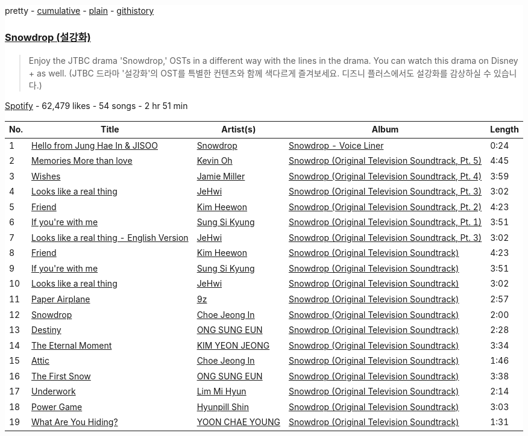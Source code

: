 pretty - [cumulative](/playlists/cumulative/37i9dQZF1DWSV7xFZCVx23.md) - [plain](/playlists/plain/37i9dQZF1DWSV7xFZCVx23) - [githistory](https://github.githistory.xyz/mackorone/spotify-playlist-archive/blob/main/playlists/plain/37i9dQZF1DWSV7xFZCVx23)

### [Snowdrop \(설강화\)](https://open.spotify.com/playlist/37i9dQZF1DWSV7xFZCVx23)

> Enjoy the JTBC drama 'Snowdrop,' OSTs in a different way with the lines in the drama\. You can watch this drama on Disney + as well\. \(JTBC 드라마 '설강화'의 OST를 특별한 컨텐츠와 함께 색다르게 즐겨보세요\. 디즈니 플러스에서도 설강화를 감상하실 수 있습니다.\)

[Spotify](https://open.spotify.com/user/spotify) - 62,479 likes - 54 songs - 2 hr 51 min

| No. | Title | Artist(s) | Album | Length |
|---|---|---|---|---|
| 1 | [Hello from Jung Hae In & JISOO](https://open.spotify.com/track/092qvq0odzI2DumFfPNdVC) | [Snowdrop](https://open.spotify.com/artist/1uU3fjP18oTB2reXvj3ljY) | [Snowdrop \- Voice Liner](https://open.spotify.com/album/6x2GF6t6Q58ebXhaHNUXal) | 0:24 |
| 2 | [Memories More than love](https://open.spotify.com/track/74MdGbrtYKzKHaOigmYrj3) | [Kevin Oh](https://open.spotify.com/artist/3XgMCDrTkw1mcmeBE48Pqy) | [Snowdrop \(Original Television Soundtrack, Pt\. 5\)](https://open.spotify.com/album/1GnkuJvrXWsNJfNDhQfaB2) | 4:45 |
| 3 | [Wishes](https://open.spotify.com/track/1kSBUhFBZT6z62eTTjeJLi) | [Jamie Miller](https://open.spotify.com/artist/2LkkwxA19J8C52wPQl5bG6) | [Snowdrop \(Original Television Soundtrack, Pt\. 4\)](https://open.spotify.com/album/2rR3MvjhEL8Cd0IauUCZTg) | 3:59 |
| 4 | [Looks like a real thing](https://open.spotify.com/track/7g7gSmVZdzG8ZHZF3qDvdx) | [JeHwi](https://open.spotify.com/artist/269A1U75KOCFyPAiXq4sjT) | [Snowdrop \(Original Television Soundtrack, Pt\. 3\)](https://open.spotify.com/album/1hv6bXr0WdA4AHwWfUBTZ3) | 3:02 |
| 5 | [Friend](https://open.spotify.com/track/34xITkFwc6r6axSKEWcMzA) | [Kim Heewon](https://open.spotify.com/artist/04WbtSXMhEPlcV5e41OBWL) | [Snowdrop \(Original Television Soundtrack, Pt\. 2\)](https://open.spotify.com/album/06tbn25qs1DIa2C580RbD1) | 4:23 |
| 6 | [If you're with me](https://open.spotify.com/track/30aVEUz4NgkGuegz32gjl8) | [Sung Si Kyung](https://open.spotify.com/artist/7jFUYMpMUBDL4JQtMZ5ilc) | [Snowdrop \(Original Television Soundtrack, Pt\. 1\)](https://open.spotify.com/album/1mp8PisOMZvtAZWfwv9vlS) | 3:51 |
| 7 | [Looks like a real thing \- English Version](https://open.spotify.com/track/7Du7BYQKTAn4CJMHw43B4m) | [JeHwi](https://open.spotify.com/artist/269A1U75KOCFyPAiXq4sjT) | [Snowdrop \(Original Television Soundtrack, Pt\. 3\)](https://open.spotify.com/album/1hv6bXr0WdA4AHwWfUBTZ3) | 3:02 |
| 8 | [Friend](https://open.spotify.com/track/4qMtamXhA9Wy4ar6qJi0Ds) | [Kim Heewon](https://open.spotify.com/artist/04WbtSXMhEPlcV5e41OBWL) | [Snowdrop \(Original Television Soundtrack\)](https://open.spotify.com/album/2zfKowC7TPQkba2eN5oFZi) | 4:23 |
| 9 | [If you're with me](https://open.spotify.com/track/77aQDEqr0SVD5l8oYOZY5s) | [Sung Si Kyung](https://open.spotify.com/artist/7jFUYMpMUBDL4JQtMZ5ilc) | [Snowdrop \(Original Television Soundtrack\)](https://open.spotify.com/album/2zfKowC7TPQkba2eN5oFZi) | 3:51 |
| 10 | [Looks like a real thing](https://open.spotify.com/track/3LUhXbJs95uhTXsmHGBfPc) | [JeHwi](https://open.spotify.com/artist/269A1U75KOCFyPAiXq4sjT) | [Snowdrop \(Original Television Soundtrack\)](https://open.spotify.com/album/2zfKowC7TPQkba2eN5oFZi) | 3:02 |
| 11 | [Paper Airplane](https://open.spotify.com/track/1GPrG2NPDiLTQGX47IAGVx) | [9z](https://open.spotify.com/artist/3DoD8wMylOlNPJZm0Geebu) | [Snowdrop \(Original Television Soundtrack\)](https://open.spotify.com/album/2zfKowC7TPQkba2eN5oFZi) | 2:57 |
| 12 | [Snowdrop](https://open.spotify.com/track/1IjdDX3bgdAaBn7IhGwFg6) | [Choe Jeong In](https://open.spotify.com/artist/3F6cVxPjYxxinah6vnYOWK) | [Snowdrop \(Original Television Soundtrack\)](https://open.spotify.com/album/2zfKowC7TPQkba2eN5oFZi) | 2:00 |
| 13 | [Destiny](https://open.spotify.com/track/4ekSyXYCzP3I2xmmGBnBHB) | [ONG SUNG EUN](https://open.spotify.com/artist/2NGYSggc1qh9x50GWp0Rv5) | [Snowdrop \(Original Television Soundtrack\)](https://open.spotify.com/album/2zfKowC7TPQkba2eN5oFZi) | 2:28 |
| 14 | [The Eternal Moment](https://open.spotify.com/track/5RGpY10yeEDP1kjc2vIYko) | [KIM YEON JEONG](https://open.spotify.com/artist/0ROyBtDdk14K7j5JK9YcZi) | [Snowdrop \(Original Television Soundtrack\)](https://open.spotify.com/album/2zfKowC7TPQkba2eN5oFZi) | 3:34 |
| 15 | [Attic](https://open.spotify.com/track/5fzBRjc0uGpdnJ0yA6VbXY) | [Choe Jeong In](https://open.spotify.com/artist/3F6cVxPjYxxinah6vnYOWK) | [Snowdrop \(Original Television Soundtrack\)](https://open.spotify.com/album/2zfKowC7TPQkba2eN5oFZi) | 1:46 |
| 16 | [The First Snow](https://open.spotify.com/track/5EfgqIFrbMnouD6GT18Dvt) | [ONG SUNG EUN](https://open.spotify.com/artist/2NGYSggc1qh9x50GWp0Rv5) | [Snowdrop \(Original Television Soundtrack\)](https://open.spotify.com/album/2zfKowC7TPQkba2eN5oFZi) | 3:38 |
| 17 | [Underwork](https://open.spotify.com/track/2um989OBIr6do3Rmber8Vj) | [Lim Mi Hyun](https://open.spotify.com/artist/4chOELqW2p6N0i0cqmu53K) | [Snowdrop \(Original Television Soundtrack\)](https://open.spotify.com/album/2zfKowC7TPQkba2eN5oFZi) | 2:14 |
| 18 | [Power Game](https://open.spotify.com/track/3w9PYGZnhQhOwB2kUJ34ey) | [Hyunpill Shin](https://open.spotify.com/artist/1HmrVRrThBYqUzfHrVaLeQ) | [Snowdrop \(Original Television Soundtrack\)](https://open.spotify.com/album/2zfKowC7TPQkba2eN5oFZi) | 3:03 |
| 19 | [What Are You Hiding?](https://open.spotify.com/track/24htgo3KNklZtSxpyZVCgQ) | [YOON CHAE YOUNG](https://open.spotify.com/artist/0smXYOAMSbrVwZlZzL4PHi) | [Snowdrop \(Original Television Soundtrack\)](https://open.spotify.com/album/2zfKowC7TPQkba2eN5oFZi) | 1:31 |